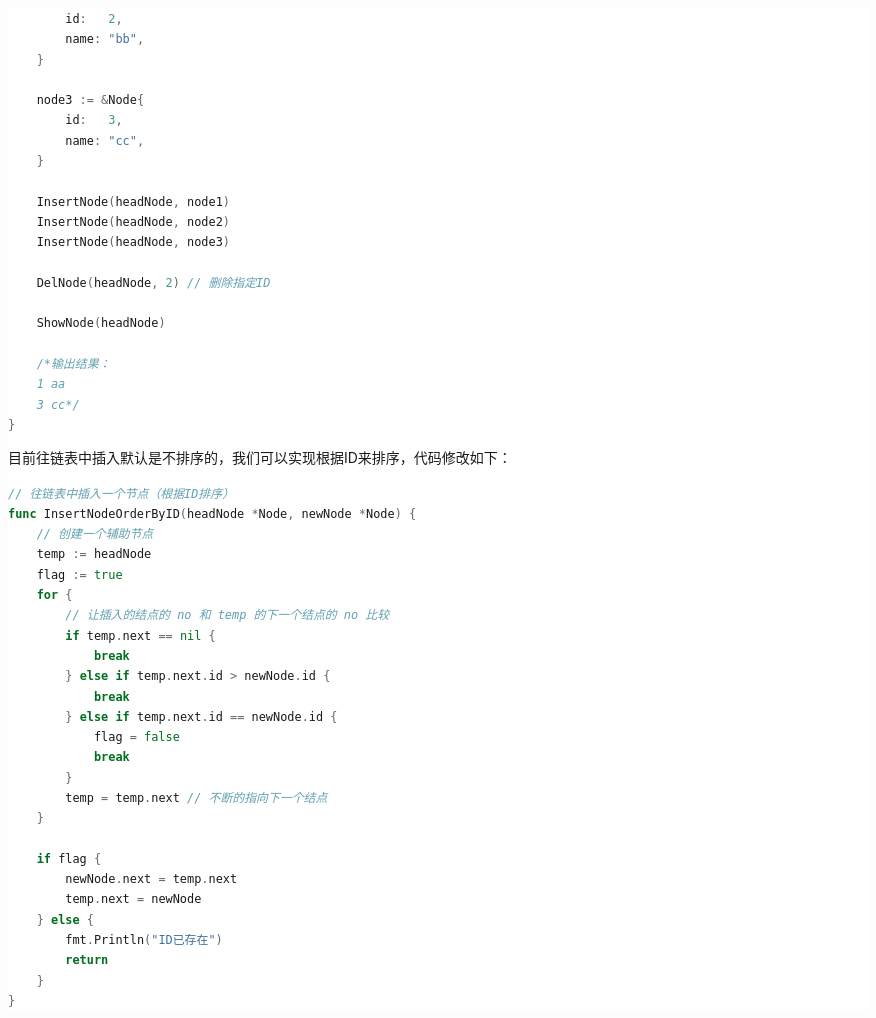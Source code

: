 ```go
		id:   2,
		name: "bb",
	}

	node3 := &Node{
		id:   3,
		name: "cc",
	}

	InsertNode(headNode, node1)
	InsertNode(headNode, node2)
	InsertNode(headNode, node3)

	DelNode(headNode, 2) // 删除指定ID

	ShowNode(headNode)

	/*输出结果：
	1 aa
	3 cc*/
}
```

目前往链表中插入默认是不排序的，我们可以实现根据ID来排序，代码修改如下：

```go
// 往链表中插入一个节点（根据ID排序）
func InsertNodeOrderByID(headNode *Node, newNode *Node) {
	// 创建一个辅助节点
	temp := headNode
	flag := true
	for {
		// 让插入的结点的 no 和 temp 的下一个结点的 no 比较
		if temp.next == nil {
			break
		} else if temp.next.id > newNode.id {
			break
		} else if temp.next.id == newNode.id {
			flag = false
			break
		}
		temp = temp.next // 不断的指向下一个结点
	}

	if flag {
		newNode.next = temp.next
		temp.next = newNode
	} else {
		fmt.Println("ID已存在")
		return
	}
}
```
